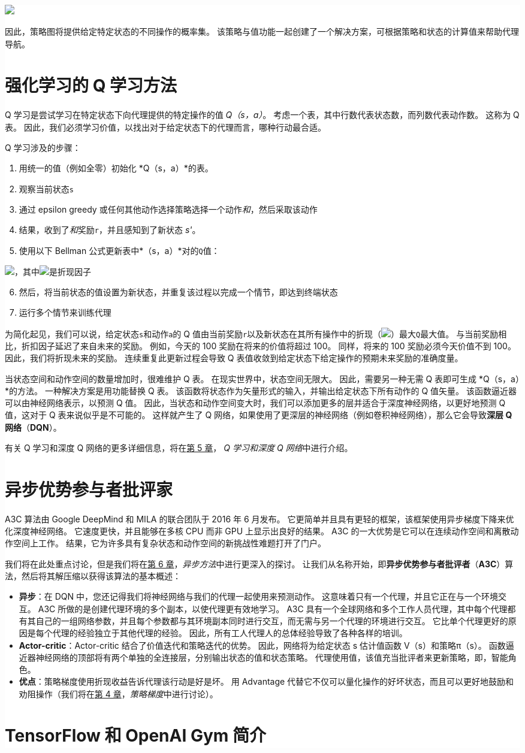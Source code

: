 ![](img/be42dad4-02e2-4f9e-8af8-bb8b677521d4.png)

因此，策略图将提供给定特定状态的不同操作的概率集。 该策略与值功能一起创建了一个解决方案，可根据策略和状态的计算值来帮助代理导航。

# 强化学习的 Q 学习方法

Q 学习是尝试学习在特定状态下向代理提供的特定操作的值 *Q（s，a）*。 考虑一个表，其中行数代表状态数，而列数代表动作数。 这称为 Q 表。 因此，我们必须学习价值，以找出对于给定状态下的代理而言，哪种行动最合适。

Q 学习涉及的步骤：

1.  用统一的值（例如全零）初始化 *Q（s，a）*的表。

2.  观察当前状态`s`

3.  通过 epsilon greedy 或任何其他动作选择策略选择一个动作*和*，然后采取该动作

4.  结果，收到了*和*奖励`r`，并且感知到了新状态 *s'*。

5.  使用以下 Bellman 公式更新表中*（s，a）*对的`Q`值：

![](img/038ba71d-be57-48da-8e37-93730b0e0d76.png)，其中![](img/7a96e6a0-5418-452b-81bf-a1e2a1dca770.png)是折现因子

6.  然后，将当前状态的值设置为新状态，并重复该过程以完成一个情节，即达到终端状态

7.  运行多个情节来训练代理

为简化起见，我们可以说，给定状态`s`和动作`a`的 Q 值由当前奖励`r`以及新状态在其所有操作中的折现（![](img/5a4faa30-228a-416e-90cf-69810aca8cbd.png)）最大`Q`最大值。 与当前奖励相比，折扣因子延迟了来自未来的奖励。 例如，今天的 100 奖励在将来的价值将超过 100。 同样，将来的 100 奖励必须今天价值不到 100。 因此，我们将折现未来的奖励。 连续重复此更新过程会导致 Q 表值收敛到给定状态下给定操作的预期未来奖励的准确度量。

当状态空间和动作空间的数量增加时，很难维护 Q 表。 在现实世界中，状态空间无限大。 因此，需要另一种无需 Q 表即可生成 *Q（s，a）*的方法。 一种解决方案是用功能替换 Q 表。 该函数将状态作为矢量形式的输入，并输出给定​​状态下所有动作的 Q 值矢量。 该函数逼近器可以由神经网络表示，以预测 Q 值。 因此，当状态和动作空间变大时，我们可以添加更多的层并适合于深度神经网络，以更好地预测 Q 值，这对于 Q 表来说似乎是不可能的。 这样就产生了 Q 网络，如果使用了更深层的神经网络（例如卷积神经网络），那么它会导致**深层 Q 网络**（**DQN**）。

有关 Q 学习和深度 Q 网络的更多详细信息，将在[第 5 章](../Text/05.html)， *Q 学习和深度 Q 网络*中进行介绍。

# 异步优势参与者批评家

A3C 算法由 Google DeepMind 和 MILA 的联合团队于 2016 年 6 月发布。 它更简单并且具有更轻的框架，该框架使用异步梯度下降来优化深度神经网络。 它速度更快，并且能够在多核 CPU 而非 GPU 上显示出良好的结果。 A3C 的一大优势是它可以在连续动作空间和离散动作空间上工作。 结果，它为许多具有复杂状态和动作空间的新挑战性难题打开了门户。

我们将在此处重点讨论，但是我们将在[第 6 章](../Text/06.html)，*异步方法*中进行更深入的探讨。 让我们从名称开始，即**异步优势参与者批评者**（**A3C**）算法，然后将其解压缩以获得该算法的基本概述：

*   **异步**：在 DQN 中，您还记得我们将神经网络与我们的代理一起使用来预测动作。 这意味着只有一个代理，并且它正在与一个环境交互。 A3C 所做的是创建代理环境的多个副本，以使代理更有效地学习。 A3C 具有一个全球网络和多个工作人员代理，其中每个代理都有其自己的一组网络参数，并且每个参数都与其环境副本同时进行交互，而无需与另一个代理的环境进行交互。 它比单个代理更好的原因是每个代理的经验独立于其他代理的经验。 因此，所有工人代理人的总体经验导致了各种各样的培训。
*   **Actor-critic**：Actor-critic 结合了价值迭代和策略迭代的优势。 因此，网络将为给定状态 s 估计值函数 V（s）和策略π（s）。 函数逼近器神经网络的顶部将有两个单独的全连接层，分别输出状态的值和状态策略。 代理使用值，该值充当批评者来更新策略，即，智能角色。
*   **优点**：策略梯度使用折现收益告诉代理该行动是好是坏。 用 Advantage 代替它不仅可以量化操作的好坏状态，而且可以更好地鼓励和劝阻操作（我们将在[第 4 章](../Text/04.html)，*策略梯度*中进行讨论）。

# TensorFlow 和 OpenAI Gym 简介
